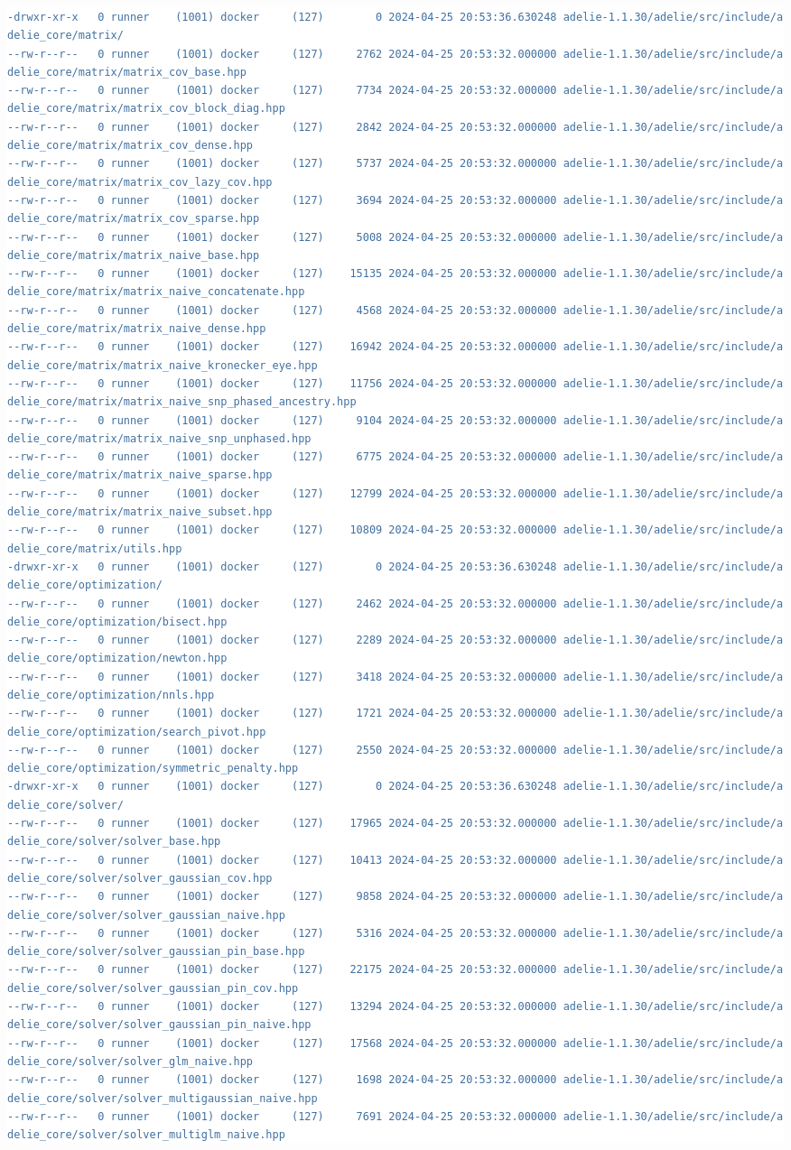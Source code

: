 ```diff
-drwxr-xr-x   0 runner    (1001) docker     (127)        0 2024-04-25 20:53:36.630248 adelie-1.1.30/adelie/src/include/adelie_core/matrix/
--rw-r--r--   0 runner    (1001) docker     (127)     2762 2024-04-25 20:53:32.000000 adelie-1.1.30/adelie/src/include/adelie_core/matrix/matrix_cov_base.hpp
--rw-r--r--   0 runner    (1001) docker     (127)     7734 2024-04-25 20:53:32.000000 adelie-1.1.30/adelie/src/include/adelie_core/matrix/matrix_cov_block_diag.hpp
--rw-r--r--   0 runner    (1001) docker     (127)     2842 2024-04-25 20:53:32.000000 adelie-1.1.30/adelie/src/include/adelie_core/matrix/matrix_cov_dense.hpp
--rw-r--r--   0 runner    (1001) docker     (127)     5737 2024-04-25 20:53:32.000000 adelie-1.1.30/adelie/src/include/adelie_core/matrix/matrix_cov_lazy_cov.hpp
--rw-r--r--   0 runner    (1001) docker     (127)     3694 2024-04-25 20:53:32.000000 adelie-1.1.30/adelie/src/include/adelie_core/matrix/matrix_cov_sparse.hpp
--rw-r--r--   0 runner    (1001) docker     (127)     5008 2024-04-25 20:53:32.000000 adelie-1.1.30/adelie/src/include/adelie_core/matrix/matrix_naive_base.hpp
--rw-r--r--   0 runner    (1001) docker     (127)    15135 2024-04-25 20:53:32.000000 adelie-1.1.30/adelie/src/include/adelie_core/matrix/matrix_naive_concatenate.hpp
--rw-r--r--   0 runner    (1001) docker     (127)     4568 2024-04-25 20:53:32.000000 adelie-1.1.30/adelie/src/include/adelie_core/matrix/matrix_naive_dense.hpp
--rw-r--r--   0 runner    (1001) docker     (127)    16942 2024-04-25 20:53:32.000000 adelie-1.1.30/adelie/src/include/adelie_core/matrix/matrix_naive_kronecker_eye.hpp
--rw-r--r--   0 runner    (1001) docker     (127)    11756 2024-04-25 20:53:32.000000 adelie-1.1.30/adelie/src/include/adelie_core/matrix/matrix_naive_snp_phased_ancestry.hpp
--rw-r--r--   0 runner    (1001) docker     (127)     9104 2024-04-25 20:53:32.000000 adelie-1.1.30/adelie/src/include/adelie_core/matrix/matrix_naive_snp_unphased.hpp
--rw-r--r--   0 runner    (1001) docker     (127)     6775 2024-04-25 20:53:32.000000 adelie-1.1.30/adelie/src/include/adelie_core/matrix/matrix_naive_sparse.hpp
--rw-r--r--   0 runner    (1001) docker     (127)    12799 2024-04-25 20:53:32.000000 adelie-1.1.30/adelie/src/include/adelie_core/matrix/matrix_naive_subset.hpp
--rw-r--r--   0 runner    (1001) docker     (127)    10809 2024-04-25 20:53:32.000000 adelie-1.1.30/adelie/src/include/adelie_core/matrix/utils.hpp
-drwxr-xr-x   0 runner    (1001) docker     (127)        0 2024-04-25 20:53:36.630248 adelie-1.1.30/adelie/src/include/adelie_core/optimization/
--rw-r--r--   0 runner    (1001) docker     (127)     2462 2024-04-25 20:53:32.000000 adelie-1.1.30/adelie/src/include/adelie_core/optimization/bisect.hpp
--rw-r--r--   0 runner    (1001) docker     (127)     2289 2024-04-25 20:53:32.000000 adelie-1.1.30/adelie/src/include/adelie_core/optimization/newton.hpp
--rw-r--r--   0 runner    (1001) docker     (127)     3418 2024-04-25 20:53:32.000000 adelie-1.1.30/adelie/src/include/adelie_core/optimization/nnls.hpp
--rw-r--r--   0 runner    (1001) docker     (127)     1721 2024-04-25 20:53:32.000000 adelie-1.1.30/adelie/src/include/adelie_core/optimization/search_pivot.hpp
--rw-r--r--   0 runner    (1001) docker     (127)     2550 2024-04-25 20:53:32.000000 adelie-1.1.30/adelie/src/include/adelie_core/optimization/symmetric_penalty.hpp
-drwxr-xr-x   0 runner    (1001) docker     (127)        0 2024-04-25 20:53:36.630248 adelie-1.1.30/adelie/src/include/adelie_core/solver/
--rw-r--r--   0 runner    (1001) docker     (127)    17965 2024-04-25 20:53:32.000000 adelie-1.1.30/adelie/src/include/adelie_core/solver/solver_base.hpp
--rw-r--r--   0 runner    (1001) docker     (127)    10413 2024-04-25 20:53:32.000000 adelie-1.1.30/adelie/src/include/adelie_core/solver/solver_gaussian_cov.hpp
--rw-r--r--   0 runner    (1001) docker     (127)     9858 2024-04-25 20:53:32.000000 adelie-1.1.30/adelie/src/include/adelie_core/solver/solver_gaussian_naive.hpp
--rw-r--r--   0 runner    (1001) docker     (127)     5316 2024-04-25 20:53:32.000000 adelie-1.1.30/adelie/src/include/adelie_core/solver/solver_gaussian_pin_base.hpp
--rw-r--r--   0 runner    (1001) docker     (127)    22175 2024-04-25 20:53:32.000000 adelie-1.1.30/adelie/src/include/adelie_core/solver/solver_gaussian_pin_cov.hpp
--rw-r--r--   0 runner    (1001) docker     (127)    13294 2024-04-25 20:53:32.000000 adelie-1.1.30/adelie/src/include/adelie_core/solver/solver_gaussian_pin_naive.hpp
--rw-r--r--   0 runner    (1001) docker     (127)    17568 2024-04-25 20:53:32.000000 adelie-1.1.30/adelie/src/include/adelie_core/solver/solver_glm_naive.hpp
--rw-r--r--   0 runner    (1001) docker     (127)     1698 2024-04-25 20:53:32.000000 adelie-1.1.30/adelie/src/include/adelie_core/solver/solver_multigaussian_naive.hpp
--rw-r--r--   0 runner    (1001) docker     (127)     7691 2024-04-25 20:53:32.000000 adelie-1.1.30/adelie/src/include/adelie_core/solver/solver_multiglm_naive.hpp
```